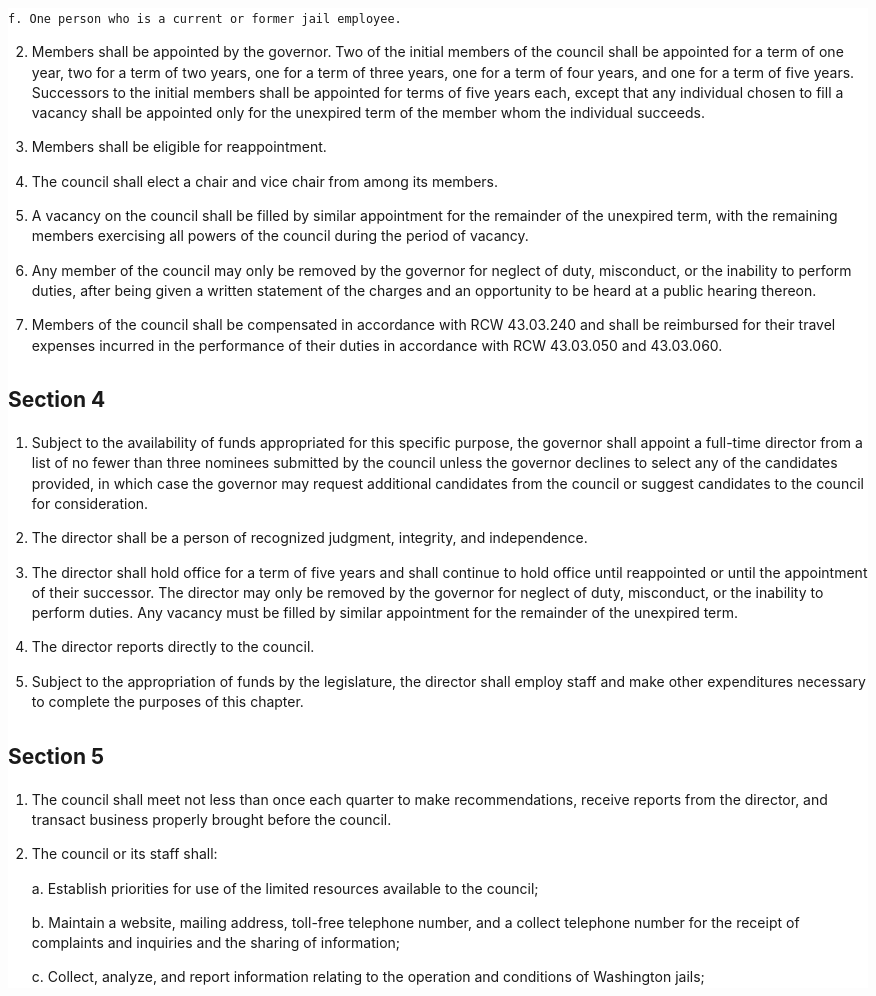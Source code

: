    f. One person who is a current or former jail employee.

2. Members shall be appointed by the governor. Two of the initial members of the council shall be appointed for a term of one year, two for a term of two years, one for a term of three years, one for a term of four years, and one for a term of five years. Successors to the initial members shall be appointed for terms of five years each, except that any individual chosen to fill a vacancy shall be appointed only for the unexpired term of the member whom the individual succeeds.

3. Members shall be eligible for reappointment.

4. The council shall elect a chair and vice chair from among its members.

5. A vacancy on the council shall be filled by similar appointment for the remainder of the unexpired term, with the remaining members exercising all powers of the council during the period of vacancy.

6. Any member of the council may only be removed by the governor for neglect of duty, misconduct, or the inability to perform duties, after being given a written statement of the charges and an opportunity to be heard at a public hearing thereon.

7. Members of the council shall be compensated in accordance with RCW 43.03.240 and shall be reimbursed for their travel expenses incurred in the performance of their duties in accordance with RCW 43.03.050 and 43.03.060.

## Section 4
1. Subject to the availability of funds appropriated for this specific purpose, the governor shall appoint a full-time director from a list of no fewer than three nominees submitted by the council unless the governor declines to select any of the candidates provided, in which case the governor may request additional candidates from the council or suggest candidates to the council for consideration.

2. The director shall be a person of recognized judgment, integrity, and independence.

3. The director shall hold office for a term of five years and shall continue to hold office until reappointed or until the appointment of their successor. The director may only be removed by the governor for neglect of duty, misconduct, or the inability to perform duties. Any vacancy must be filled by similar appointment for the remainder of the unexpired term.

4. The director reports directly to the council.

5. Subject to the appropriation of funds by the legislature, the director shall employ staff and make other expenditures necessary to complete the purposes of this chapter.

## Section 5
1. The council shall meet not less than once each quarter to make recommendations, receive reports from the director, and transact business properly brought before the council.

2. The council or its staff shall:

    a. Establish priorities for use of the limited resources available to the council;

    b. Maintain a website, mailing address, toll-free telephone number, and a collect telephone number for the receipt of complaints and inquiries and the sharing of information;

    c. Collect, analyze, and report information relating to the operation and conditions of Washington jails;
